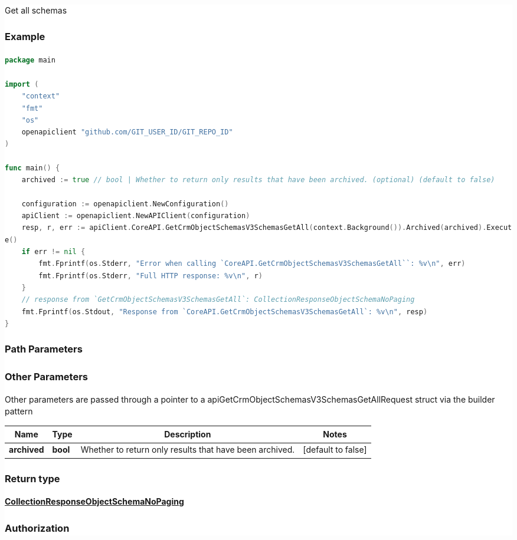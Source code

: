 Get all schemas



### Example

```go
package main

import (
	"context"
	"fmt"
	"os"
	openapiclient "github.com/GIT_USER_ID/GIT_REPO_ID"
)

func main() {
	archived := true // bool | Whether to return only results that have been archived. (optional) (default to false)

	configuration := openapiclient.NewConfiguration()
	apiClient := openapiclient.NewAPIClient(configuration)
	resp, r, err := apiClient.CoreAPI.GetCrmObjectSchemasV3SchemasGetAll(context.Background()).Archived(archived).Execute()
	if err != nil {
		fmt.Fprintf(os.Stderr, "Error when calling `CoreAPI.GetCrmObjectSchemasV3SchemasGetAll``: %v\n", err)
		fmt.Fprintf(os.Stderr, "Full HTTP response: %v\n", r)
	}
	// response from `GetCrmObjectSchemasV3SchemasGetAll`: CollectionResponseObjectSchemaNoPaging
	fmt.Fprintf(os.Stdout, "Response from `CoreAPI.GetCrmObjectSchemasV3SchemasGetAll`: %v\n", resp)
}
```

### Path Parameters



### Other Parameters

Other parameters are passed through a pointer to a apiGetCrmObjectSchemasV3SchemasGetAllRequest struct via the builder pattern


Name | Type | Description  | Notes
------------- | ------------- | ------------- | -------------
 **archived** | **bool** | Whether to return only results that have been archived. | [default to false]

### Return type

[**CollectionResponseObjectSchemaNoPaging**](CollectionResponseObjectSchemaNoPaging.md)

### Authorization
